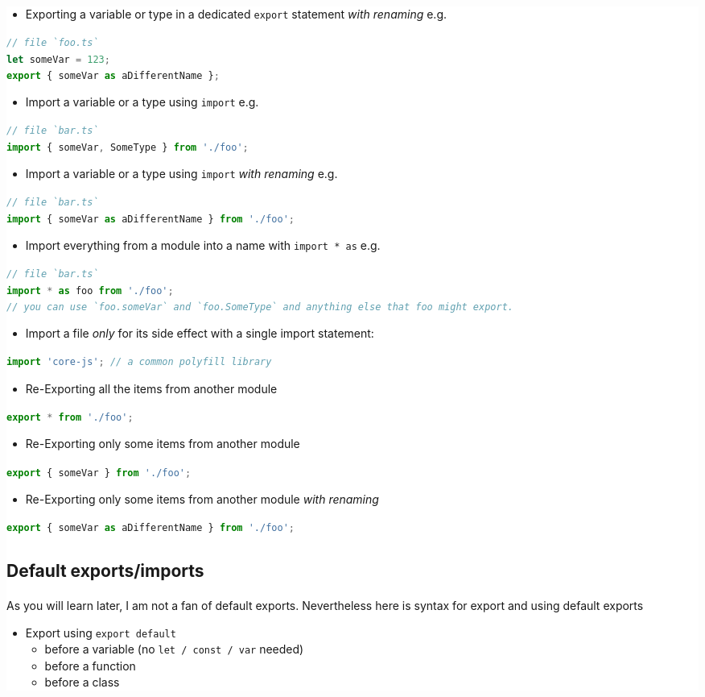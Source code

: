 * Exporting a variable or type in a dedicated `export` statement _with renaming_ e.g.

```javascript
// file `foo.ts`
let someVar = 123;
export { someVar as aDifferentName };
```

* Import a variable or a type using `import` e.g.

```javascript
// file `bar.ts`
import { someVar, SomeType } from './foo';
```

* Import a variable or a type using `import` _with renaming_ e.g.

```javascript
// file `bar.ts`
import { someVar as aDifferentName } from './foo';
```

* Import everything from a module into a name with `import * as` e.g.

```javascript
// file `bar.ts`
import * as foo from './foo';
// you can use `foo.someVar` and `foo.SomeType` and anything else that foo might export.
```

* Import a file _only_ for its side effect with a single import statement:

```javascript
import 'core-js'; // a common polyfill library
```

* Re-Exporting all the items from another module

```javascript
export * from './foo';
```

* Re-Exporting only some items from another module

```javascript
export { someVar } from './foo';
```

* Re-Exporting only some items from another module _with renaming_

```javascript
export { someVar as aDifferentName } from './foo';
```

## Default exports/imports

As you will learn later, I am not a fan of default exports. Nevertheless here is syntax for export and using default exports

* Export using `export default`
  * before a variable \(no `let / const / var` needed\)
  * before a function
  * before a class

